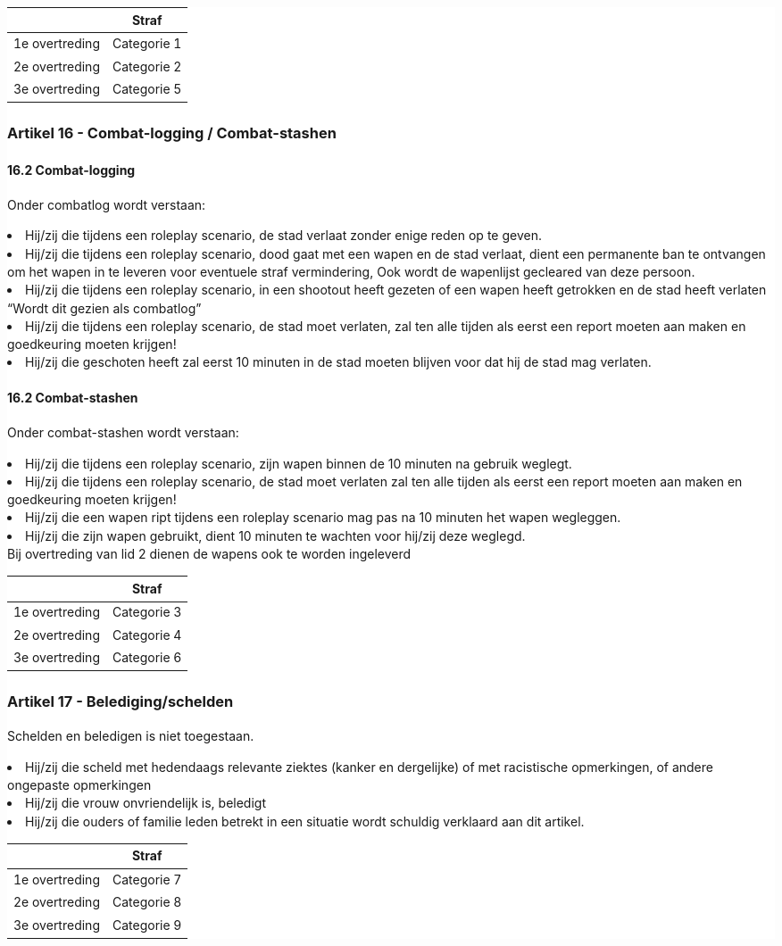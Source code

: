 |  | Straf |
|-----|-----|
|1e overtreding| Categorie 1|
|2e overtreding| Categorie 2|
|3e overtreding| Categorie 5|

### Artikel 16 - Combat-logging / Combat-stashen
#### 16.2 Combat-logging<br>
Onder combatlog wordt verstaan:<br>
<li>Hij/zij die tijdens een roleplay scenario, de stad verlaat zonder enige reden op te geven.</li>
<li>Hij/zij die tijdens een roleplay scenario, dood gaat met een wapen en de stad verlaat, dient een permanente ban te ontvangen om het wapen in te leveren voor eventuele straf vermindering, Ook wordt de wapenlijst gecleared van deze persoon.</li>
<li>Hij/zij die tijdens een roleplay scenario, in een shootout heeft gezeten of een wapen heeft getrokken en de stad heeft verlaten “Wordt dit gezien als combatlog”</li>
<li>Hij/zij die tijdens een roleplay scenario, de stad moet verlaten, zal ten alle tijden als eerst een report moeten aan maken en goedkeuring moeten krijgen!</li>
<li>Hij/zij die geschoten heeft zal eerst 10 minuten in de stad moeten blijven voor dat hij de stad mag verlaten.</li>

#### 16.2 Combat-stashen<br>
Onder combat-stashen wordt verstaan:<br>
<li>Hij/zij die tijdens een roleplay scenario, zijn wapen binnen de 10 minuten na gebruik weglegt.</li>
<li>Hij/zij die tijdens een roleplay scenario, de stad moet verlaten zal ten alle tijden als eerst een report moeten aan maken en goedkeuring moeten krijgen!</li>
<li>Hij/zij die een wapen ript tijdens een roleplay scenario mag pas na 10 minuten het wapen wegleggen.</li>
<li>Hij/zij die zijn wapen gebruikt, dient 10 minuten te wachten voor hij/zij deze weglegd.</li>
Bij overtreding van lid 2 dienen de wapens ook te worden ingeleverd

|  | Straf |
|-----|-----|
|1e overtreding| Categorie 3|
|2e overtreding| Categorie 4|
|3e overtreding| Categorie 6|

### Artikel 17 - Belediging/schelden
Schelden en beledigen is niet toegestaan.
<li>Hij/zij die scheld met hedendaags relevante ziektes (kanker en dergelijke) of met racistische opmerkingen, of andere ongepaste opmerkingen</li>
<li>Hij/zij die vrouw onvriendelijk is, beledigt</li>
<li>Hij/zij die ouders of familie leden betrekt in een situatie wordt schuldig verklaard aan dit artikel.</li>

|  | Straf |
|-----|-----|
|1e overtreding| Categorie 7|
|2e overtreding| Categorie 8|
|3e overtreding| Categorie 9|
